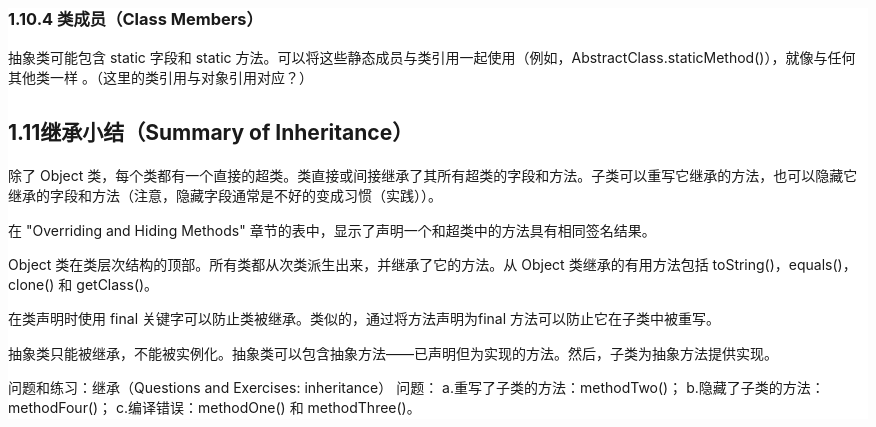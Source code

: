### 1.10.4 类成员（Class Members）
抽象类可能包含 static 字段和 static 方法。可以将这些静态成员与类引用一起使用（例如，AbstractClass.staticMethod()），就像与任何其他类一样 。（这里的类引用与对象引用对应？）

## 1.11继承小结（Summary of Inheritance）
除了 Object 类，每个类都有一个直接的超类。类直接或间接继承了其所有超类的字段和方法。子类可以重写它继承的方法，也可以隐藏它继承的字段和方法（注意，隐藏字段通常是不好的变成习惯（实践））。

在 "Overriding and Hiding Methods" 章节的表中，显示了声明一个和超类中的方法具有相同签名结果。

Object 类在类层次结构的顶部。所有类都从次类派生出来，并继承了它的方法。从 Object 类继承的有用方法包括 toString()，equals()，clone() 和 getClass()。

在类声明时使用 final 关键字可以防止类被继承。类似的，通过将方法声明为final 方法可以防止它在子类中被重写。

抽象类只能被继承，不能被实例化。抽象类可以包含抽象方法——已声明但为实现的方法。然后，子类为抽象方法提供实现。

问题和练习：继承（Questions and Exercises: inheritance）
问题：
a.重写了子类的方法：methodTwo()；
b.隐藏了子类的方法：methodFour()；
c.编译错误：methodOne() 和 methodThree()。
